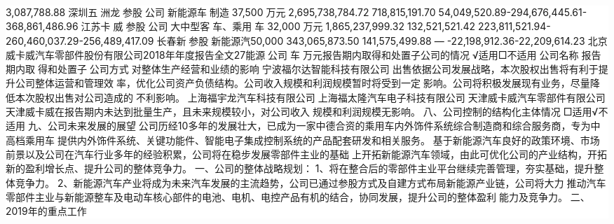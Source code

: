 3,087,788.88
深圳五
洲龙
参股
公司
新能源车
制造
37,500
万元
2,695,738,784.72
718,815,191.70
54,049,520.89-294,676,445.61-368,861,486.96
江苏卡
威
参股
公司
大中型客
车、乘用
车
32,000
万元
1,865,237,999.32
132,521,521.42
223,811,521.94-260,460,037.29-256,489,417.09
长春新
参股
新能源汽50,000
343,065,873.50
141,575,499.88
—
-22,198,912.36-22,209,614.23
北京威卡威汽车零部件股份有限公司2018年年度报告全文27能源
公司
车
万元报告期内取得和处置子公司的情况
√适用□不适用
公司名称
报告期内取
得和处置子
公司方式
对整体生产经营和业绩的影响
宁波福尔达智能科技有限公司
出售依据公司发展战略，本次股权出售将有利于提升公司整体运营和管理效
率，优化公司资产负债结构。公司收入规模和利润规模暂时将受到一定
影响。公司将积极发展现有业务，尽量降低本次股权出售对公司造成的
不利影响。
上海福宇龙汽车科技有限公司
上海福太隆汽车电子科技有限公司
天津威卡威汽车零部件有限公司
天津威卡威在报告期内未达到批量生产，且未来规模较小，对公司收入
规模和利润规模无影响。
八、公司控制的结构化主体情况
□适用√不适用
九、公司未来发展的展望
公司历经10多年的发展壮大，已成为一家中德合资的乘用车内外饰件系统综合制造商和综合服务商，专为中高档乘用车
提供内外饰件系统、关键功能件、智能电子集成控制系统的产品配套研发和相关服务。
基于新能源汽车良好的政策环境、市场前景以及公司在汽车行业多年的经验积累，公司将在稳步发展零部件主业的基础
上开拓新能源汽车领域，由此可优化公司的产业结构，开拓新的盈利增长点、提升公司的整体竞争力。
一、公司的整体战略规划：
1、将在整合后的零部件主业平台继续完善管理，夯实基础，提升整体竞争力。
2、新能源汽车产业将成为未来汽车发展的主流趋势，公司已通过参股方式及自建方式布局新能源产业链，公司将大力
推动汽车零部件主业与新能源整车及电动车核心部件的电池、电机、电控产品有机的结合，协同发展，提升公司的整体盈利
能力及竞争力。
二、2019年的重点工作